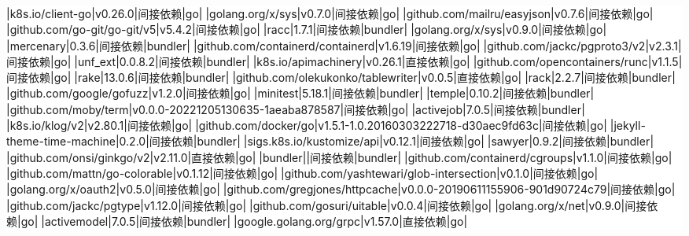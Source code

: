 |k8s.io/client-go|v0.26.0|间接依赖|go|
|golang.org/x/sys|v0.7.0|间接依赖|go|
|github.com/mailru/easyjson|v0.7.6|间接依赖|go|
|github.com/go-git/go-git/v5|v5.4.2|间接依赖|go|
|racc|1.7.1|间接依赖|bundler|
|golang.org/x/sys|v0.9.0|间接依赖|go|
|mercenary|0.3.6|间接依赖|bundler|
|github.com/containerd/containerd|v1.6.19|间接依赖|go|
|github.com/jackc/pgproto3/v2|v2.3.1|间接依赖|go|
|unf_ext|0.0.8.2|间接依赖|bundler|
|k8s.io/apimachinery|v0.26.1|直接依赖|go|
|github.com/opencontainers/runc|v1.1.5|间接依赖|go|
|rake|13.0.6|间接依赖|bundler|
|github.com/olekukonko/tablewriter|v0.0.5|直接依赖|go|
|rack|2.2.7|间接依赖|bundler|
|github.com/google/gofuzz|v1.2.0|间接依赖|go|
|minitest|5.18.1|间接依赖|bundler|
|temple|0.10.2|间接依赖|bundler|
|github.com/moby/term|v0.0.0-20221205130635-1aeaba878587|间接依赖|go|
|activejob|7.0.5|间接依赖|bundler|
|k8s.io/klog/v2|v2.80.1|间接依赖|go|
|github.com/docker/go|v1.5.1-1.0.20160303222718-d30aec9fd63c|间接依赖|go|
|jekyll-theme-time-machine|0.2.0|间接依赖|bundler|
|sigs.k8s.io/kustomize/api|v0.12.1|间接依赖|go|
|sawyer|0.9.2|间接依赖|bundler|
|github.com/onsi/ginkgo/v2|v2.11.0|直接依赖|go|
|bundler||间接依赖|bundler|
|github.com/containerd/cgroups|v1.1.0|间接依赖|go|
|github.com/mattn/go-colorable|v0.1.12|间接依赖|go|
|github.com/yashtewari/glob-intersection|v0.1.0|间接依赖|go|
|golang.org/x/oauth2|v0.5.0|间接依赖|go|
|github.com/gregjones/httpcache|v0.0.0-20190611155906-901d90724c79|间接依赖|go|
|github.com/jackc/pgtype|v1.12.0|间接依赖|go|
|github.com/gosuri/uitable|v0.0.4|间接依赖|go|
|golang.org/x/net|v0.9.0|间接依赖|go|
|activemodel|7.0.5|间接依赖|bundler|
|google.golang.org/grpc|v1.57.0|直接依赖|go|